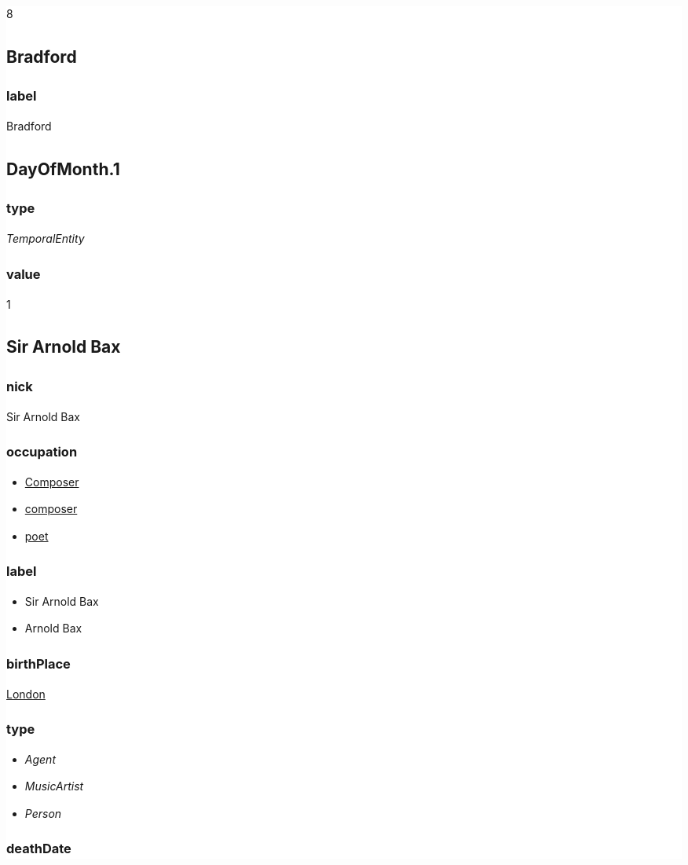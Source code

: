 8

## Bradford

### label


Bradford

## DayOfMonth.1

### type


*TemporalEntity*

### value


1

## Sir Arnold Bax

### nick


Sir Arnold Bax

### occupation

 - [Composer](#Composer)

 - [composer](#composer)

 - [poet](#poet)

### label

 - Sir Arnold Bax

 - Arnold Bax

### birthPlace


[London](#London)

### type

 - *Agent*

 - *MusicArtist*

 - *Person*

### deathDate
